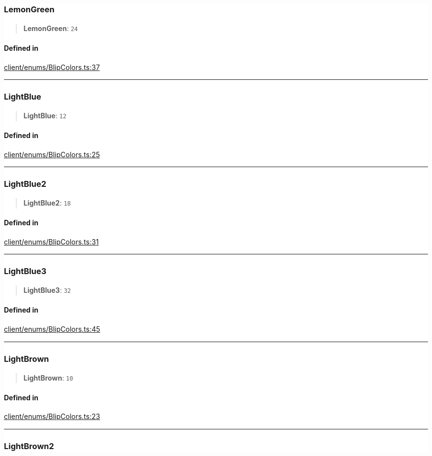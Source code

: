 ### LemonGreen

> **LemonGreen**: `24`

#### Defined in

[client/enums/BlipColors.ts:37](https://github.com/Purpose-Dev/fivem-ts/blob/main/src/client/enums/BlipColors.ts#L37)

***

### LightBlue

> **LightBlue**: `12`

#### Defined in

[client/enums/BlipColors.ts:25](https://github.com/Purpose-Dev/fivem-ts/blob/main/src/client/enums/BlipColors.ts#L25)

***

### LightBlue2

> **LightBlue2**: `18`

#### Defined in

[client/enums/BlipColors.ts:31](https://github.com/Purpose-Dev/fivem-ts/blob/main/src/client/enums/BlipColors.ts#L31)

***

### LightBlue3

> **LightBlue3**: `32`

#### Defined in

[client/enums/BlipColors.ts:45](https://github.com/Purpose-Dev/fivem-ts/blob/main/src/client/enums/BlipColors.ts#L45)

***

### LightBrown

> **LightBrown**: `10`

#### Defined in

[client/enums/BlipColors.ts:23](https://github.com/Purpose-Dev/fivem-ts/blob/main/src/client/enums/BlipColors.ts#L23)

***

### LightBrown2
